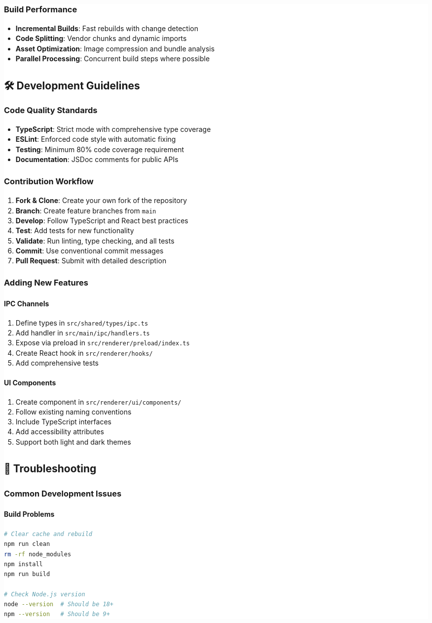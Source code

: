 ### Build Performance
- **Incremental Builds**: Fast rebuilds with change detection
- **Code Splitting**: Vendor chunks and dynamic imports
- **Asset Optimization**: Image compression and bundle analysis
- **Parallel Processing**: Concurrent build steps where possible

## 🛠️ Development Guidelines

### Code Quality Standards
- **TypeScript**: Strict mode with comprehensive type coverage
- **ESLint**: Enforced code style with automatic fixing
- **Testing**: Minimum 80% code coverage requirement
- **Documentation**: JSDoc comments for public APIs

### Contribution Workflow

1. **Fork & Clone**: Create your own fork of the repository
2. **Branch**: Create feature branches from `main`
3. **Develop**: Follow TypeScript and React best practices
4. **Test**: Add tests for new functionality
5. **Validate**: Run linting, type checking, and all tests
6. **Commit**: Use conventional commit messages
7. **Pull Request**: Submit with detailed description

### Adding New Features

#### IPC Channels
1. Define types in `src/shared/types/ipc.ts`
2. Add handler in `src/main/ipc/handlers.ts`
3. Expose via preload in `src/renderer/preload/index.ts`
4. Create React hook in `src/renderer/hooks/`
5. Add comprehensive tests

#### UI Components
1. Create component in `src/renderer/ui/components/`
2. Follow existing naming conventions
3. Include TypeScript interfaces
4. Add accessibility attributes
5. Support both light and dark themes

## 🐛 Troubleshooting

### Common Development Issues

#### Build Problems
```bash
# Clear cache and rebuild
npm run clean
rm -rf node_modules
npm install
npm run build

# Check Node.js version
node --version  # Should be 18+
npm --version   # Should be 9+
```
